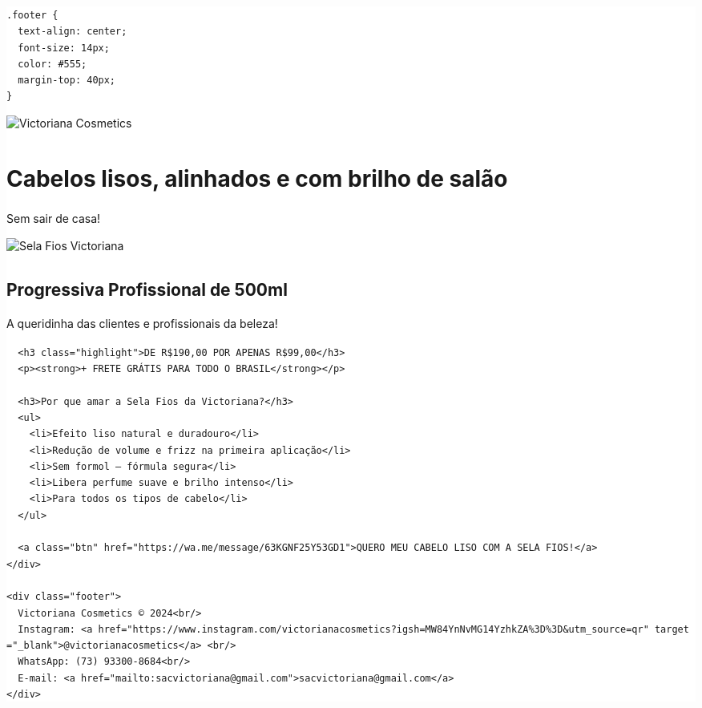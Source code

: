     .footer {
      text-align: center;
      font-size: 14px;
      color: #555;
      margin-top: 40px;
    }
  </style>
</head>
<body>

  <div class="header">
    <img src="logo-victoriana.png" alt="Victoriana Cosmetics">
    <h1>Cabelos lisos, alinhados e com brilho de salão</h1>
    <p>Sem sair de casa!</p>
  </div>

  <div class="container">
    <div class="hero">
      <img src="https://share.icloud.com/photos/098EIfUOHKkUpRurcZV3O8xMg" alt="Sela Fios Victoriana">
      <h2>Progressiva Profissional de 500ml</h2>
      <p>A queridinha das clientes e profissionais da beleza!</p>

      <h3 class="highlight">DE R$190,00 POR APENAS R$99,00</h3>
      <p><strong>+ FRETE GRÁTIS PARA TODO O BRASIL</strong></p>

      <h3>Por que amar a Sela Fios da Victoriana?</h3>
      <ul>
        <li>Efeito liso natural e duradouro</li>
        <li>Redução de volume e frizz na primeira aplicação</li>
        <li>Sem formol – fórmula segura</li>
        <li>Libera perfume suave e brilho intenso</li>
        <li>Para todos os tipos de cabelo</li>
      </ul>

      <a class="btn" href="https://wa.me/message/63KGNF25Y53GD1">QUERO MEU CABELO LISO COM A SELA FIOS!</a>
    </div>

    <div class="footer">
      Victoriana Cosmetics © 2024<br/>
      Instagram: <a href="https://www.instagram.com/victorianacosmetics?igsh=MW84YnNvMG14YzhkZA%3D%3D&utm_source=qr" target="_blank">@victorianacosmetics</a> <br/>
      WhatsApp: (73) 93300-8684<br/>
      E-mail: <a href="mailto:sacvictoriana@gmail.com">sacvictoriana@gmail.com</a>
    </div>
  </div>

</body>
</html>
